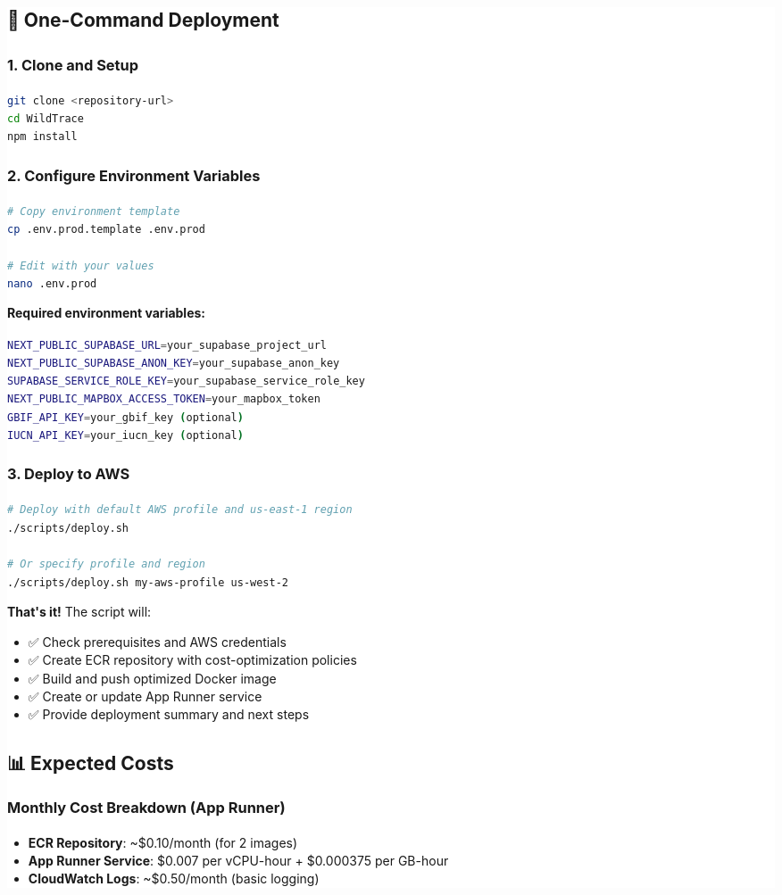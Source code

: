 ## 🚀 One-Command Deployment

### 1. Clone and Setup

```bash
git clone <repository-url>
cd WildTrace
npm install
```

### 2. Configure Environment Variables

```bash
# Copy environment template
cp .env.prod.template .env.prod

# Edit with your values
nano .env.prod
```

**Required environment variables:**
```bash
NEXT_PUBLIC_SUPABASE_URL=your_supabase_project_url
NEXT_PUBLIC_SUPABASE_ANON_KEY=your_supabase_anon_key
SUPABASE_SERVICE_ROLE_KEY=your_supabase_service_role_key
NEXT_PUBLIC_MAPBOX_ACCESS_TOKEN=your_mapbox_token
GBIF_API_KEY=your_gbif_key (optional)
IUCN_API_KEY=your_iucn_key (optional)
```

### 3. Deploy to AWS

```bash
# Deploy with default AWS profile and us-east-1 region
./scripts/deploy.sh

# Or specify profile and region
./scripts/deploy.sh my-aws-profile us-west-2
```

**That's it!** The script will:
- ✅ Check prerequisites and AWS credentials
- ✅ Create ECR repository with cost-optimization policies
- ✅ Build and push optimized Docker image
- ✅ Create or update App Runner service
- ✅ Provide deployment summary and next steps

## 📊 Expected Costs

### Monthly Cost Breakdown (App Runner)
- **ECR Repository**: ~$0.10/month (for 2 images)
- **App Runner Service**: $0.007 per vCPU-hour + $0.000375 per GB-hour
- **CloudWatch Logs**: ~$0.50/month (basic logging)
